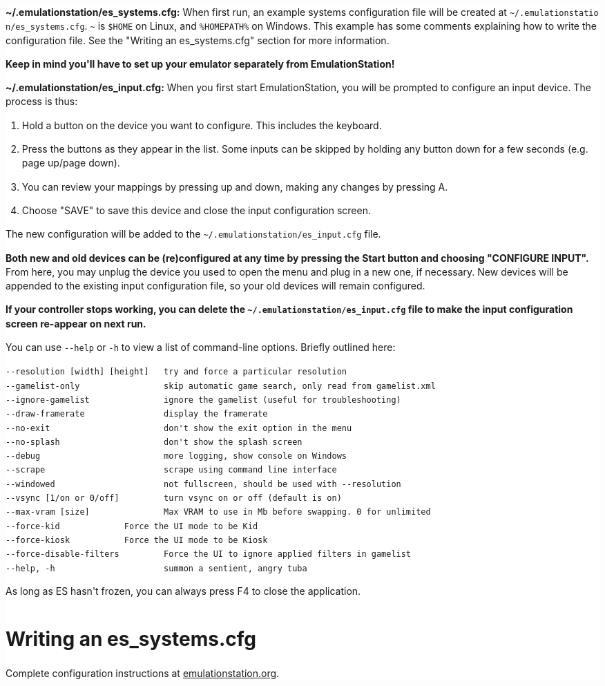 **~/.emulationstation/es_systems.cfg:**
When first run, an example systems configuration file will be created at `~/.emulationstation/es_systems.cfg`.  `~` is `$HOME` on Linux, and `%HOMEPATH%` on Windows.  This example has some comments explaining how to write the configuration file. See the "Writing an es_systems.cfg" section for more information.

**Keep in mind you'll have to set up your emulator separately from EmulationStation!**

**~/.emulationstation/es_input.cfg:**
When you first start EmulationStation, you will be prompted to configure an input device. The process is thus:

1. Hold a button on the device you want to configure.  This includes the keyboard.

2. Press the buttons as they appear in the list.  Some inputs can be skipped by holding any button down for a few seconds (e.g. page up/page down).

3. You can review your mappings by pressing up and down, making any changes by pressing A.

4. Choose "SAVE" to save this device and close the input configuration screen.

The new configuration will be added to the `~/.emulationstation/es_input.cfg` file.

**Both new and old devices can be (re)configured at any time by pressing the Start button and choosing "CONFIGURE INPUT".**  From here, you may unplug the device you used to open the menu and plug in a new one, if necessary.  New devices will be appended to the existing input configuration file, so your old devices will remain configured.

**If your controller stops working, you can delete the `~/.emulationstation/es_input.cfg` file to make the input configuration screen re-appear on next run.**


You can use `--help` or `-h` to view a list of command-line options. Briefly outlined here:
```
--resolution [width] [height]   try and force a particular resolution
--gamelist-only                 skip automatic game search, only read from gamelist.xml
--ignore-gamelist               ignore the gamelist (useful for troubleshooting)
--draw-framerate                display the framerate
--no-exit                       don't show the exit option in the menu
--no-splash                     don't show the splash screen
--debug                         more logging, show console on Windows
--scrape                        scrape using command line interface
--windowed                      not fullscreen, should be used with --resolution
--vsync [1/on or 0/off]         turn vsync on or off (default is on)
--max-vram [size]               Max VRAM to use in Mb before swapping. 0 for unlimited
--force-kid             Force the UI mode to be Kid
--force-kiosk           Force the UI mode to be Kiosk
--force-disable-filters         Force the UI to ignore applied filters in gamelist
--help, -h                      summon a sentient, angry tuba
```

As long as ES hasn't frozen, you can always press F4 to close the application.


Writing an es_systems.cfg
=========================

Complete configuration instructions at [emulationstation.org](http://emulationstation.org/gettingstarted.html#config).
